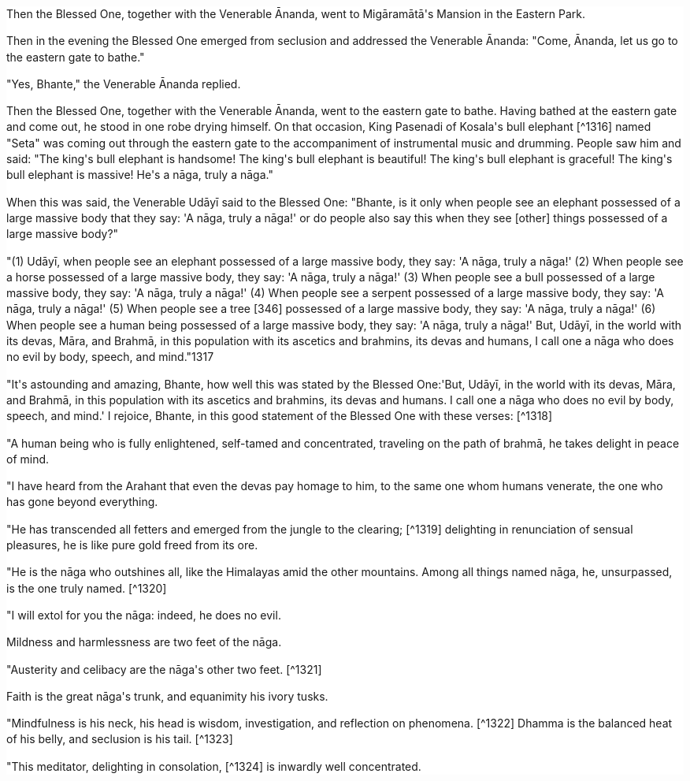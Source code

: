 Then the Blessed One, together with the Venerable Ānanda, went to Migāramātā's Mansion in the Eastern Park.

Then in the evening the Blessed One emerged from seclusion
and addressed the Venerable Ānanda: "Come, Ānanda, let us go to the eastern gate to bathe."

"Yes, Bhante," the Venerable Ānanda replied.

Then the Blessed One, together with the Venerable Ānanda, went to the eastern gate to bathe. Having bathed at the eastern gate and come out, he stood in one robe drying himself. On that occasion, King Pasenadi of Kosala's bull elephant [^1316] named "Seta" was coming out through the eastern gate to the accompaniment of instrumental music and drumming. People saw him and said: "The king's bull elephant is handsome! The king's bull elephant is beautiful! The king's bull elephant is graceful! The king's bull elephant is massive! He's a nāga, truly a nāga."

When this was said, the Venerable Udāyī said to the Blessed One: "Bhante, is it only when people see an elephant possessed of a large massive body that they say: 'A nāga, truly a nāga!' or do people also say this when they see [other] things possessed of a large massive body?"

"(1) Udāyī, when people see an elephant possessed of a large massive body, they say: 'A nāga, truly a nāga!' (2) When people see a horse possessed of a large massive body, they say: 'A nāga, truly a nāga!' (3) When people see a bull possessed of a large massive body, they say: 'A nāga, truly a nāga!' (4) When people see a serpent possessed of a large massive body, they say: 'A nāga, truly a nāga!' (5) When people see a tree [346] possessed of a large massive body, they say: 'A nāga, truly a nāga!' (6) When people see a human being possessed of a large massive body, they say: 'A nāga, truly a nāga!' But, Udāyī, in the world with its devas, Māra, and Brahmā, in this population with its ascetics and brahmins, its devas and humans, I call one a nāga who does no evil by body, speech, and mind."1317

"It's astounding and amazing, Bhante, how well this was stated by the Blessed One:'But, Udāyī, in the world with its devas, Māra, and Brahmā, in this population with its ascetics and brahmins, its devas and humans. I call one a nāga who does no evil by body, speech, and mind.' I rejoice, Bhante, in this good statement of the Blessed One with these verses: [^1318]

"A human being who is fully enlightened, self-tamed and concentrated,
traveling on the path of brahmā, he takes delight in peace of mind.

"I have heard from the Arahant that even the devas pay homage to him, to the same one whom humans venerate, the one who has gone beyond everything.

"He has transcended all fetters and emerged from the jungle to the clearing; [^1319] delighting in renunciation of sensual pleasures, he is like pure gold freed from its ore.

"He is the nāga who outshines all, like the Himalayas amid the other mountains. Among all things named nāga, he, unsurpassed, is the one truly named. [^1320]

"I will extol for you the nāga: indeed, he does no evil.

Mildness and harmlessness are two feet of the nāga.

"Austerity and celibacy are the nāga's other two feet. [^1321]

Faith is the great nāga's trunk, and equanimity his ivory tusks.

"Mindfulness is his neck, his head is wisdom, investigation, and reflection on phenomena. [^1322] Dhamma is the balanced heat of his belly, and seclusion is his tail. [^1323]

"This meditator, delighting in consolation, [^1324] is inwardly well concentrated.
